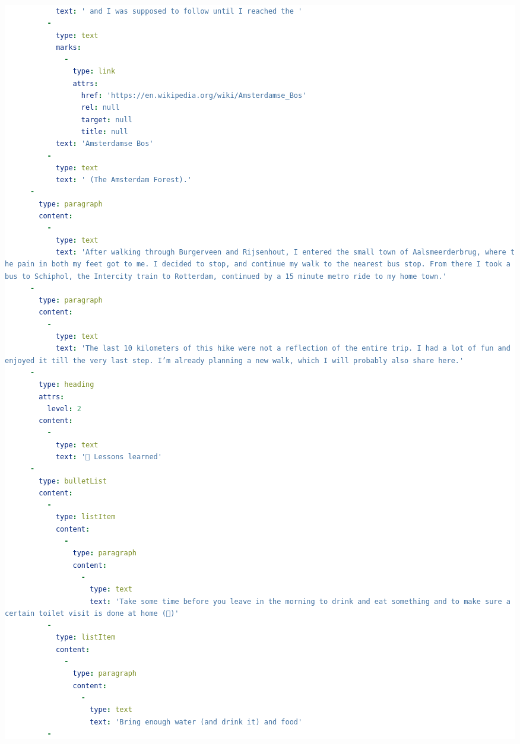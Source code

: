 ```yaml
            text: ' and I was supposed to follow until I reached the '
          -
            type: text
            marks:
              -
                type: link
                attrs:
                  href: 'https://en.wikipedia.org/wiki/Amsterdamse_Bos'
                  rel: null
                  target: null
                  title: null
            text: 'Amsterdamse Bos'
          -
            type: text
            text: ' (The Amsterdam Forest).'
      -
        type: paragraph
        content:
          -
            type: text
            text: 'After walking through Burgerveen and Rijsenhout, I entered the small town of Aalsmeerderbrug, where the pain in both my feet got to me. I decided to stop, and continue my walk to the nearest bus stop. From there I took a bus to Schiphol, the Intercity train to Rotterdam, continued by a 15 minute metro ride to my home town.'
      -
        type: paragraph
        content:
          -
            type: text
            text: 'The last 10 kilometers of this hike were not a reflection of the entire trip. I had a lot of fun and enjoyed it till the very last step. I’m already planning a new walk, which I will probably also share here.'
      -
        type: heading
        attrs:
          level: 2
        content:
          -
            type: text
            text: '📓 Lessons learned'
      -
        type: bulletList
        content:
          -
            type: listItem
            content:
              -
                type: paragraph
                content:
                  -
                    type: text
                    text: 'Take some time before you leave in the morning to drink and eat something and to make sure a certain toilet visit is done at home (💩)'
          -
            type: listItem
            content:
              -
                type: paragraph
                content:
                  -
                    type: text
                    text: 'Bring enough water (and drink it) and food'
          -
```